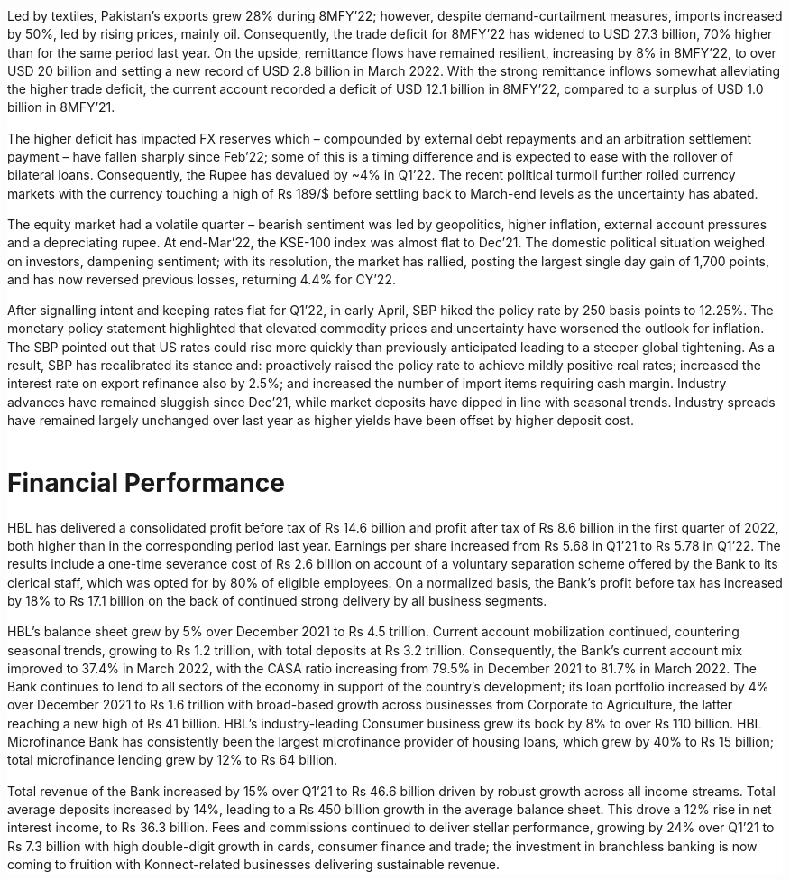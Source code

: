 Led by textiles, Pakistan’s exports grew 28% during 8MFY’22; however, despite demand-curtailment measures, imports increased by 50%, led by rising prices, mainly oil. Consequently, the trade deficit for 8MFY’22 has widened to USD 27.3 billion, 70% higher than for the same period last year. On the upside, remittance flows have remained resilient, increasing by 8% in 8MFY’22, to over USD 20 billion and setting a new record of USD 2.8 billion in March 2022. With the strong remittance inflows somewhat alleviating the higher trade deficit, the current account recorded a deficit of USD 12.1 billion in 8MFY’22, compared to a surplus of USD 1.0 billion in 8MFY’21.

The higher deficit has impacted FX reserves which – compounded by external debt repayments and an arbitration settlement payment – have fallen sharply since Feb’22; some of this is a timing difference and is expected to ease with the rollover of bilateral loans. Consequently, the Rupee has devalued by ~4% in Q1’22. The recent political turmoil further roiled currency markets with the currency touching a high of Rs 189/$ before settling back to March-end levels as the uncertainty has abated.

The equity market had a volatile quarter – bearish sentiment was led by geopolitics, higher inflation, external account pressures and a depreciating rupee. At end-Mar’22, the KSE-100 index was almost flat to Dec’21. The domestic political situation weighed on investors, dampening sentiment; with its resolution, the market has rallied, posting the largest single day gain of 1,700 points, and has now reversed previous losses, returning 4.4% for CY’22.

After signalling intent and keeping rates flat for Q1’22, in early April, SBP hiked the policy rate by 250 basis points to 12.25%. The monetary policy statement highlighted that elevated commodity prices and uncertainty have worsened the outlook for inflation. The SBP pointed out that US rates could rise more quickly than previously anticipated leading to a steeper global tightening. As a result, SBP has recalibrated its stance and: proactively raised the policy rate to achieve mildly positive real rates; increased the interest rate on export refinance also by 2.5%; and increased the number of import items requiring cash margin. Industry advances have remained sluggish since Dec’21, while market deposits have dipped in line with seasonal trends. Industry spreads have remained largely unchanged over last year as higher yields have been offset by higher deposit cost.

# Financial Performance

HBL has delivered a consolidated profit before tax of Rs 14.6 billion and profit after tax of Rs 8.6 billion in the first quarter of 2022, both higher than in the corresponding period last year. Earnings per share increased from Rs 5.68 in Q1’21 to Rs 5.78 in Q1’22. The results include a one-time severance cost of Rs 2.6 billion on account of a voluntary separation scheme offered by the Bank to its clerical staff, which was opted for by 80% of eligible employees. On a normalized basis, the Bank’s profit before tax has increased by 18% to Rs 17.1 billion on the back of continued strong delivery by all business segments.

HBL’s balance sheet grew by 5% over December 2021 to Rs 4.5 trillion. Current account mobilization continued, countering seasonal trends, growing to Rs 1.2 trillion, with total deposits at Rs 3.2 trillion. Consequently, the Bank’s current account mix improved to 37.4% in March 2022, with the CASA ratio increasing from 79.5% in December 2021 to 81.7% in March 2022. The Bank continues to lend to all sectors of the economy in support of the country’s development; its loan portfolio increased by 4% over December 2021 to Rs 1.6 trillion with broad-based growth across businesses from Corporate to Agriculture, the latter reaching a new high of Rs 41 billion. HBL’s industry-leading Consumer business grew its book by 8% to over Rs 110 billion. HBL Microfinance Bank has consistently been the largest microfinance provider of housing loans, which grew by 40% to Rs 15 billion; total microfinance lending grew by 12% to Rs 64 billion.

Total revenue of the Bank increased by 15% over Q1’21 to Rs 46.6 billion driven by robust growth across all income streams. Total average deposits increased by 14%, leading to a Rs 450 billion growth in the average balance sheet. This drove a 12% rise in net interest income, to Rs 36.3 billion. Fees and commissions continued to deliver stellar performance, growing by 24% over Q1’21 to Rs 7.3 billion with high double-digit growth in cards, consumer finance and trade; the investment in branchless banking is now coming to fruition with Konnect-related businesses delivering sustainable revenue.
